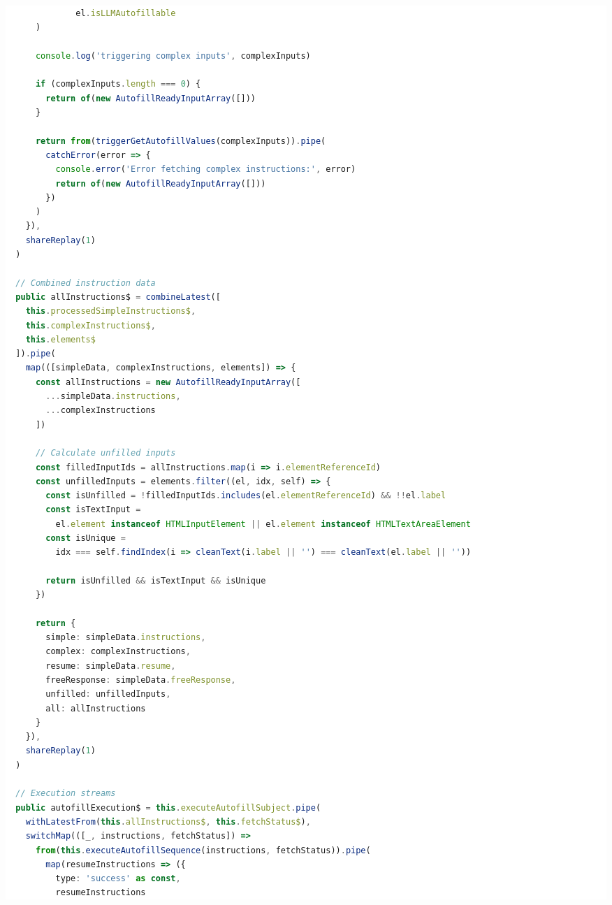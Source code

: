 ```typescript
              el.isLLMAutofillable
      )
      
      console.log('triggering complex inputs', complexInputs)
      
      if (complexInputs.length === 0) {
        return of(new AutofillReadyInputArray([]))
      }
      
      return from(triggerGetAutofillValues(complexInputs)).pipe(
        catchError(error => {
          console.error('Error fetching complex instructions:', error)
          return of(new AutofillReadyInputArray([]))
        })
      )
    }),
    shareReplay(1)
  )
  
  // Combined instruction data
  public allInstructions$ = combineLatest([
    this.processedSimpleInstructions$,
    this.complexInstructions$,
    this.elements$
  ]).pipe(
    map(([simpleData, complexInstructions, elements]) => {
      const allInstructions = new AutofillReadyInputArray([
        ...simpleData.instructions,
        ...complexInstructions
      ])
      
      // Calculate unfilled inputs
      const filledInputIds = allInstructions.map(i => i.elementReferenceId)
      const unfilledInputs = elements.filter((el, idx, self) => {
        const isUnfilled = !filledInputIds.includes(el.elementReferenceId) && !!el.label
        const isTextInput = 
          el.element instanceof HTMLInputElement || el.element instanceof HTMLTextAreaElement
        const isUnique = 
          idx === self.findIndex(i => cleanText(i.label || '') === cleanText(el.label || ''))
        
        return isUnfilled && isTextInput && isUnique
      })
      
      return {
        simple: simpleData.instructions,
        complex: complexInstructions,
        resume: simpleData.resume,
        freeResponse: simpleData.freeResponse,
        unfilled: unfilledInputs,
        all: allInstructions
      }
    }),
    shareReplay(1)
  )
  
  // Execution streams
  public autofillExecution$ = this.executeAutofillSubject.pipe(
    withLatestFrom(this.allInstructions$, this.fetchStatus$),
    switchMap(([_, instructions, fetchStatus]) => 
      from(this.executeAutofillSequence(instructions, fetchStatus)).pipe(
        map(resumeInstructions => ({ 
          type: 'success' as const, 
          resumeInstructions 
```